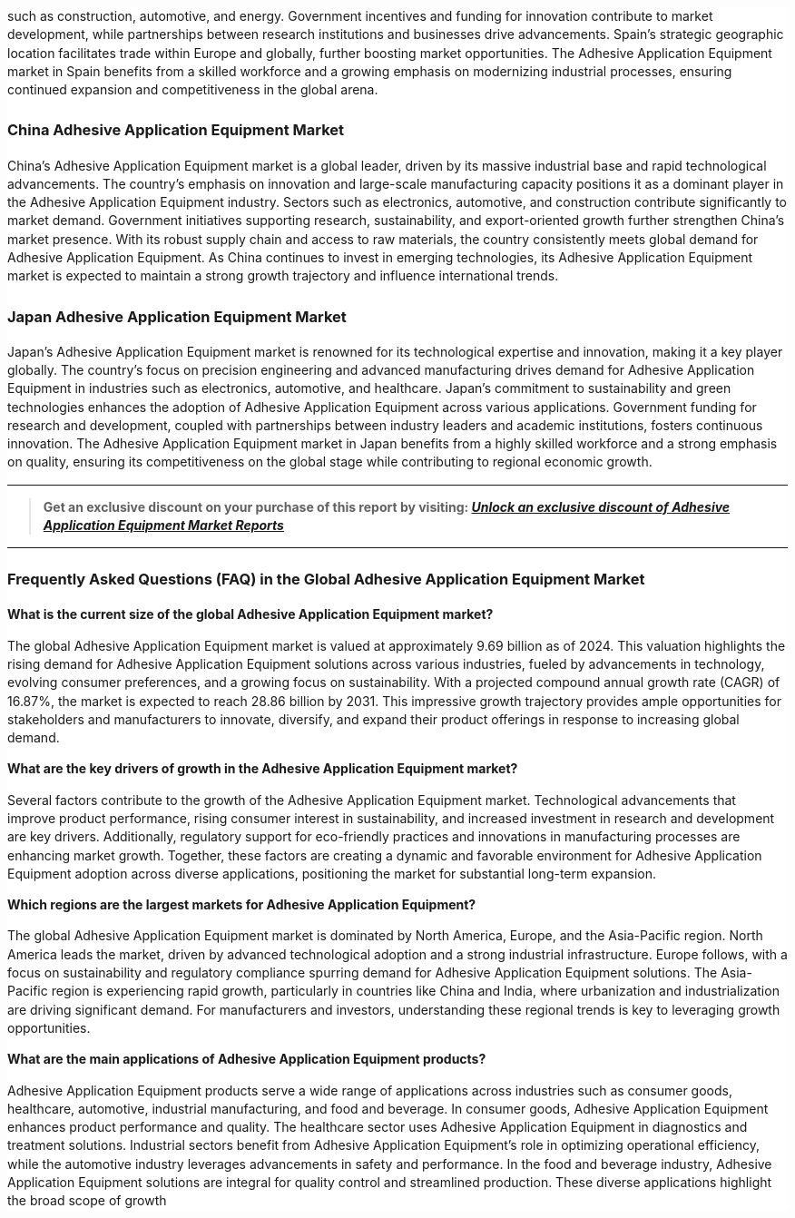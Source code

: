 such as construction, automotive, and energy. Government incentives and funding for innovation contribute to market development, while partnerships between research institutions and businesses drive advancements. Spain&rsquo;s strategic geographic location facilitates trade within Europe and globally, further boosting market opportunities. The Adhesive Application Equipment market in Spain benefits from a skilled workforce and a growing emphasis on modernizing industrial processes, ensuring continued expansion and competitiveness in the global arena.</p><h3>China Adhesive Application Equipment Market</h3><p>China&rsquo;s Adhesive Application Equipment market is a global leader, driven by its massive industrial base and rapid technological advancements. The country&rsquo;s emphasis on innovation and large-scale manufacturing capacity positions it as a dominant player in the Adhesive Application Equipment industry. Sectors such as electronics, automotive, and construction contribute significantly to market demand. Government initiatives supporting research, sustainability, and export-oriented growth further strengthen China&rsquo;s market presence. With its robust supply chain and access to raw materials, the country consistently meets global demand for Adhesive Application Equipment. As China continues to invest in emerging technologies, its Adhesive Application Equipment market is expected to maintain a strong growth trajectory and influence international trends.</p><h3>Japan Adhesive Application Equipment Market</h3><p>Japan&rsquo;s Adhesive Application Equipment market is renowned for its technological expertise and innovation, making it a key player globally. The country&rsquo;s focus on precision engineering and advanced manufacturing drives demand for Adhesive Application Equipment in industries such as electronics, automotive, and healthcare. Japan&rsquo;s commitment to sustainability and green technologies enhances the adoption of Adhesive Application Equipment across various applications. Government funding for research and development, coupled with partnerships between industry leaders and academic institutions, fosters continuous innovation. The Adhesive Application Equipment market in Japan benefits from a highly skilled workforce and a strong emphasis on quality, ensuring its competitiveness on the global stage while contributing to regional economic growth.</p><hr /><blockquote><p><strong>Get an exclusive discount on your purchase of this report by visiting: <em><a href="://marketresearchpulse.com/ask-for-discount/101529?utm_source=Github&amp;utm_medium=029">Unlock an exclusive discount of Adhesive Application Equipment Market Reports</a></em>&nbsp;</strong></p></blockquote><hr /><h3>Frequently Asked Questions (FAQ) in the Global Adhesive Application Equipment Market</h3><p><strong>What is the current size of the global Adhesive Application Equipment market?</strong></p><p>The global Adhesive Application Equipment market is valued at approximately 9.69 billion as of 2024. This valuation highlights the rising demand for Adhesive Application Equipment solutions across various industries, fueled by advancements in technology, evolving consumer preferences, and a growing focus on sustainability. With a projected compound annual growth rate (CAGR) of 16.87%, the market is expected to reach 28.86 billion by 2031. This impressive growth trajectory provides ample opportunities for stakeholders and manufacturers to innovate, diversify, and expand their product offerings in response to increasing global demand.</p><p><strong>What are the key drivers of growth in the Adhesive Application Equipment market?</strong></p><p>Several factors contribute to the growth of the Adhesive Application Equipment market. Technological advancements that improve product performance, rising consumer interest in sustainability, and increased investment in research and development are key drivers. Additionally, regulatory support for eco-friendly practices and innovations in manufacturing processes are enhancing market growth. Together, these factors are creating a dynamic and favorable environment for Adhesive Application Equipment adoption across diverse applications, positioning the market for substantial long-term expansion.</p><p><strong>Which regions are the largest markets for Adhesive Application Equipment?</strong></p><p>The global Adhesive Application Equipment market is dominated by North America, Europe, and the Asia-Pacific region. North America leads the market, driven by advanced technological adoption and a strong industrial infrastructure. Europe follows, with a focus on sustainability and regulatory compliance spurring demand for Adhesive Application Equipment solutions. The Asia-Pacific region is experiencing rapid growth, particularly in countries like China and India, where urbanization and industrialization are driving significant demand. For manufacturers and investors, understanding these regional trends is key to leveraging growth opportunities.</p><p><strong>What are the main applications of Adhesive Application Equipment products?</strong></p><p>Adhesive Application Equipment products serve a wide range of applications across industries such as consumer goods, healthcare, automotive, industrial manufacturing, and food and beverage. In consumer goods, Adhesive Application Equipment enhances product performance and quality. The healthcare sector uses Adhesive Application Equipment in diagnostics and treatment solutions. Industrial sectors benefit from Adhesive Application Equipment&rsquo;s role in optimizing operational efficiency, while the automotive industry leverages advancements in safety and performance. In the food and beverage industry, Adhesive Application Equipment solutions are integral for quality control and streamlined production. These diverse applications highlight the broad scope of growth